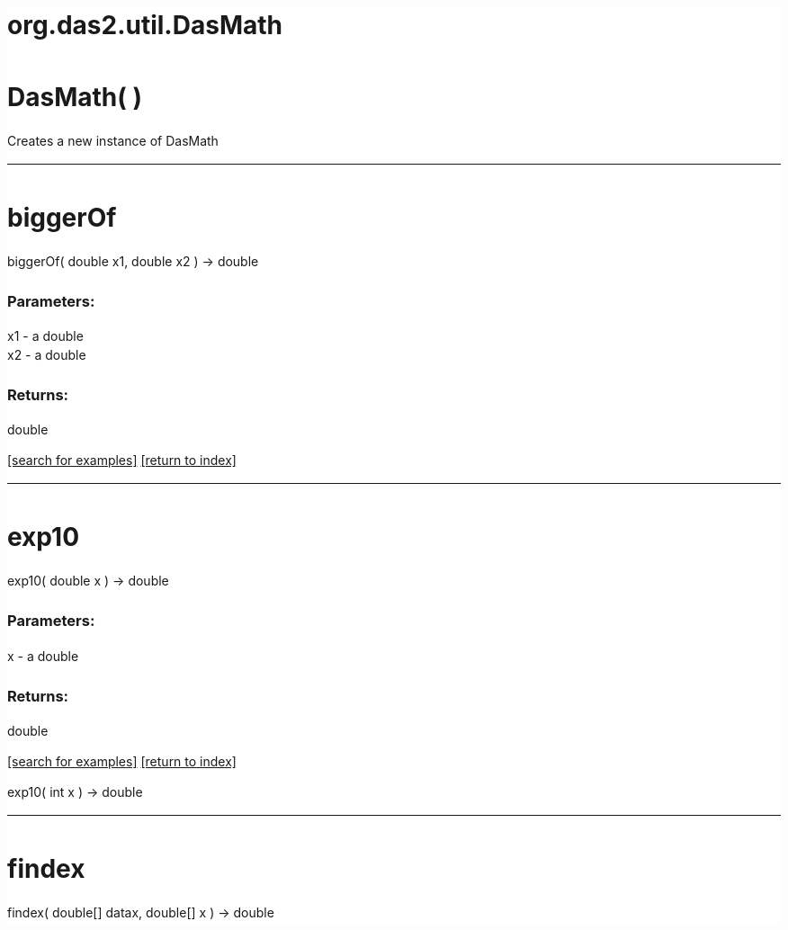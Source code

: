 # org.das2.util.DasMath



# DasMath( )
Creates a new instance of DasMath

***
<a name="biggerOf"></a>
# biggerOf
biggerOf( double x1, double x2 ) &rarr; double



### Parameters:
x1 - a double
<br>x2 - a double

### Returns:
double


<a href="https://github.com/autoplot/dev/search?q=biggerOf&unscoped_q=biggerOf">[search for examples]</a>
<a href="https://github.com/autoplot/documentation/blob/master/javadoc/index-all.md">[return to index]</a>

***
<a name="exp10"></a>
# exp10
exp10( double x ) &rarr; double



### Parameters:
x - a double

### Returns:
double


<a href="https://github.com/autoplot/dev/search?q=exp10&unscoped_q=exp10">[search for examples]</a>
<a href="https://github.com/autoplot/documentation/blob/master/javadoc/index-all.md">[return to index]</a>

exp10( int x ) &rarr; double<br>
***
<a name="findex"></a>
# findex
findex( double[] datax, double[] x ) &rarr; double
